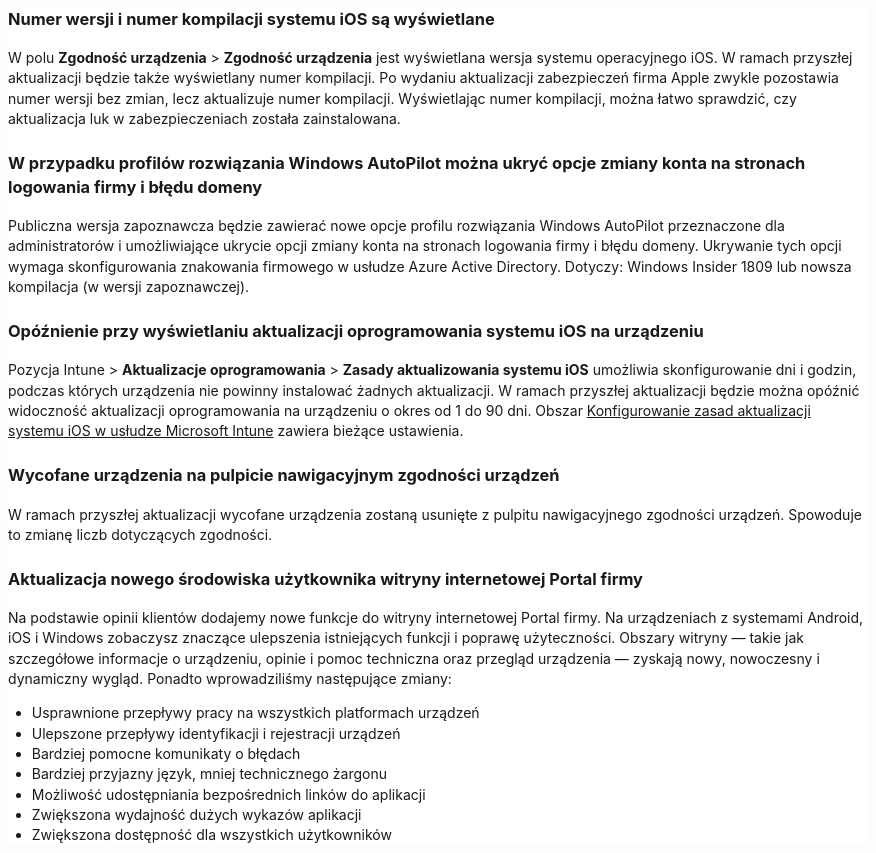 ### <a name="ios-version-number-and-build-number-are-shown----1892471---"></a>Numer wersji i numer kompilacji systemu iOS są wyświetlane 
W polu **Zgodność urządzenia** > **Zgodność urządzenia** jest wyświetlana wersja systemu operacyjnego iOS. W ramach przyszłej aktualizacji będzie także wyświetlany numer kompilacji.
Po wydaniu aktualizacji zabezpieczeń firma Apple zwykle pozostawia numer wersji bez zmian, lecz aktualizuje numer kompilacji. Wyświetlając numer kompilacji, można łatwo sprawdzić, czy aktualizacja luk w zabezpieczeniach została zainstalowana.

### <a name="for-windows-autopilot-profiles-hide-the-change-account-options-on-the-company-sign-in-page-and-domain-error-page---1901669---"></a>W przypadku profilów rozwiązania Windows AutoPilot można ukryć opcje zmiany konta na stronach logowania firmy i błędu domeny 
Publiczna wersja zapoznawcza będzie zawierać nowe opcje profilu rozwiązania Windows AutoPilot przeznaczone dla administratorów i umożliwiające ukrycie opcji zmiany konta na stronach logowania firmy i błędu domeny. Ukrywanie tych opcji wymaga skonfigurowania znakowania firmowego w usłudze Azure Active Directory. Dotyczy: Windows Insider 1809 lub nowsza kompilacja (w wersji zapoznawczej).

### <a name="delay-when-ios-software-updates-are-shown-on-the-device----1949583---"></a>Opóźnienie przy wyświetlaniu aktualizacji oprogramowania systemu iOS na urządzeniu 
Pozycja Intune > **Aktualizacje oprogramowania** > **Zasady aktualizowania systemu iOS** umożliwia skonfigurowanie dni i godzin, podczas których urządzenia nie powinny instalować żadnych aktualizacji. W ramach przyszłej aktualizacji będzie można opóźnić widoczność aktualizacji oprogramowania na urządzeniu o okres od 1 do 90 dni. 
Obszar [Konfigurowanie zasad aktualizacji systemu iOS w usłudze Microsoft Intune](software-updates-ios.md) zawiera bieżące ustawienia.

### <a name="retired-devices-in-the-device-compliance-dashboard----1981119---"></a>Wycofane urządzenia na pulpicie nawigacyjnym zgodności urządzeń 
W ramach przyszłej aktualizacji wycofane urządzenia zostaną usunięte z pulpitu nawigacyjnego zgodności urządzeń. Spowoduje to zmianę liczb dotyczących zgodności.

### <a name="new-user-experience-update-for-the-company-portal-website---2000968---"></a>Aktualizacja nowego środowiska użytkownika witryny internetowej Portal firmy 
Na podstawie opinii klientów dodajemy nowe funkcje do witryny internetowej Portal firmy. Na urządzeniach z systemami Android, iOS i Windows zobaczysz znaczące ulepszenia istniejących funkcji i poprawę użyteczności. Obszary witryny — takie jak szczegółowe informacje o urządzeniu, opinie i pomoc techniczna oraz przegląd urządzenia — zyskają nowy, nowoczesny i dynamiczny wygląd. Ponadto wprowadziliśmy następujące zmiany:
- Usprawnione przepływy pracy na wszystkich platformach urządzeń
- Ulepszone przepływy identyfikacji i rejestracji urządzeń
- Bardziej pomocne komunikaty o błędach
- Bardziej przyjazny język, mniej technicznego żargonu
- Możliwość udostępniania bezpośrednich linków do aplikacji
- Zwiększona wydajność dużych wykazów aplikacji
- Zwiększona dostępność dla wszystkich użytkowników
